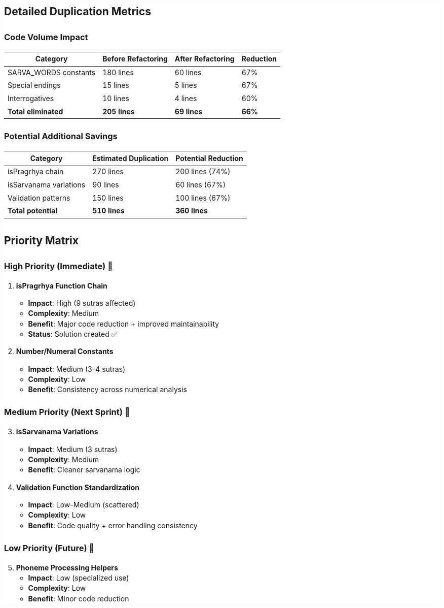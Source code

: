 ## Detailed Duplication Metrics

### Code Volume Impact
| Category | Before Refactoring | After Refactoring | Reduction |
|----------|-------------------|-------------------|-----------|
| SARVA_WORDS constants | 180 lines | 60 lines | 67% |
| Special endings | 15 lines | 5 lines | 67% |
| Interrogatives | 10 lines | 4 lines | 60% |
| **Total eliminated** | **205 lines** | **69 lines** | **66%** |

### Potential Additional Savings
| Category | Estimated Duplication | Potential Reduction |
|----------|----------------------|-------------------|
| isPragrhya chain | 270 lines | 200 lines (74%) |
| isSarvanama variations | 90 lines | 60 lines (67%) |
| Validation patterns | 150 lines | 100 lines (67%) |
| **Total potential** | **510 lines** | **360 lines** |

## Priority Matrix

### High Priority (Immediate) 🚨
1. **isPragrhya Function Chain**
   - **Impact**: High (9 sutras affected)
   - **Complexity**: Medium
   - **Benefit**: Major code reduction + improved maintainability
   - **Status**: Solution created ✅

2. **Number/Numeral Constants**
   - **Impact**: Medium (3-4 sutras)
   - **Complexity**: Low
   - **Benefit**: Consistency across numerical analysis

### Medium Priority (Next Sprint) 📅
3. **isSarvanama Variations**
   - **Impact**: Medium (3 sutras)
   - **Complexity**: Medium
   - **Benefit**: Cleaner sarvanama logic

4. **Validation Function Standardization**
   - **Impact**: Low-Medium (scattered)
   - **Complexity**: Low
   - **Benefit**: Code quality + error handling consistency

### Low Priority (Future) 📌
5. **Phoneme Processing Helpers**
   - **Impact**: Low (specialized use)
   - **Complexity**: Low
   - **Benefit**: Minor code reduction
